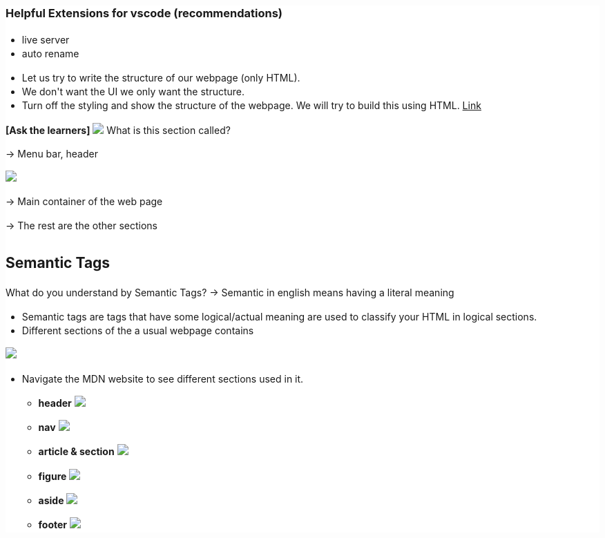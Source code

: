 ### Helpful Extensions for vscode  (recommendations)
- live server
- auto rename

* Let us try to write the structure of our webpage (only HTML).
* We don't want the UI we only want the structure. 
* Turn off the styling and show the structure of the webpage. We will try to build this using HTML. [Link](https://chrome.google.com/webstore/detail/web-developer/bfbameneiokkgbdmiekhjnmfkcnldhhm)

**[Ask the learners]**
![](https://d2beiqkhq929f0.cloudfront.net/public_assets/assets/000/050/363/original/upload_d2e318a7784166c31e9b6ed929bc2d96.png?1695533882)
What is this section called?

-> Menu bar, header

![](https://d2beiqkhq929f0.cloudfront.net/public_assets/assets/000/050/364/original/upload_07a349649b0bb3413f1090bf43d8a812.png?1695533909)

-> Main container of the web page

-> The rest are the other sections 




## Semantic Tags

What do you understand by Semantic Tags?
-> Semantic in english means having a literal meaning

* Semantic tags are tags that have some logical/actual meaning are used to classify your HTML in logical sections.
* Different sections of the a usual webpage contains

![](https://d2beiqkhq929f0.cloudfront.net/public_assets/assets/000/050/365/original/upload_48aca32309ab79ffaa5d5635c8b118ad.png?1695533950)

* Navigate the MDN website to see different sections used in it.
    * **header**
    ![](https://d2beiqkhq929f0.cloudfront.net/public_assets/assets/000/050/366/original/upload_c36567069c383982764d8a7a3445f073.png?1695534037)
    
    * **nav**
    ![](https://d2beiqkhq929f0.cloudfront.net/public_assets/assets/000/050/367/original/upload_02e2d52db5fdd0986f8902073fac4f89.png?1695534062)
    
    * **article & section**
    ![](https://d2beiqkhq929f0.cloudfront.net/public_assets/assets/000/050/368/original/upload_f1b404fad25f0981a30b501b4732538f.png?1695534084)

    * **figure**
    ![](https://d2beiqkhq929f0.cloudfront.net/public_assets/assets/000/050/369/original/upload_ee8c7ab44a7d6748dd2a5c3d0170d2bc.png?1695534103)

    * **aside**
    ![](https://d2beiqkhq929f0.cloudfront.net/public_assets/assets/000/050/370/original/upload_726cf1bb39646a173e3ff716c0515e10.png?1695534122)
    
    * **footer**
    ![](https://d2beiqkhq929f0.cloudfront.net/public_assets/assets/000/050/371/original/upload_f29851ee45011ff2100002327a0688b9.png?1695534154)
